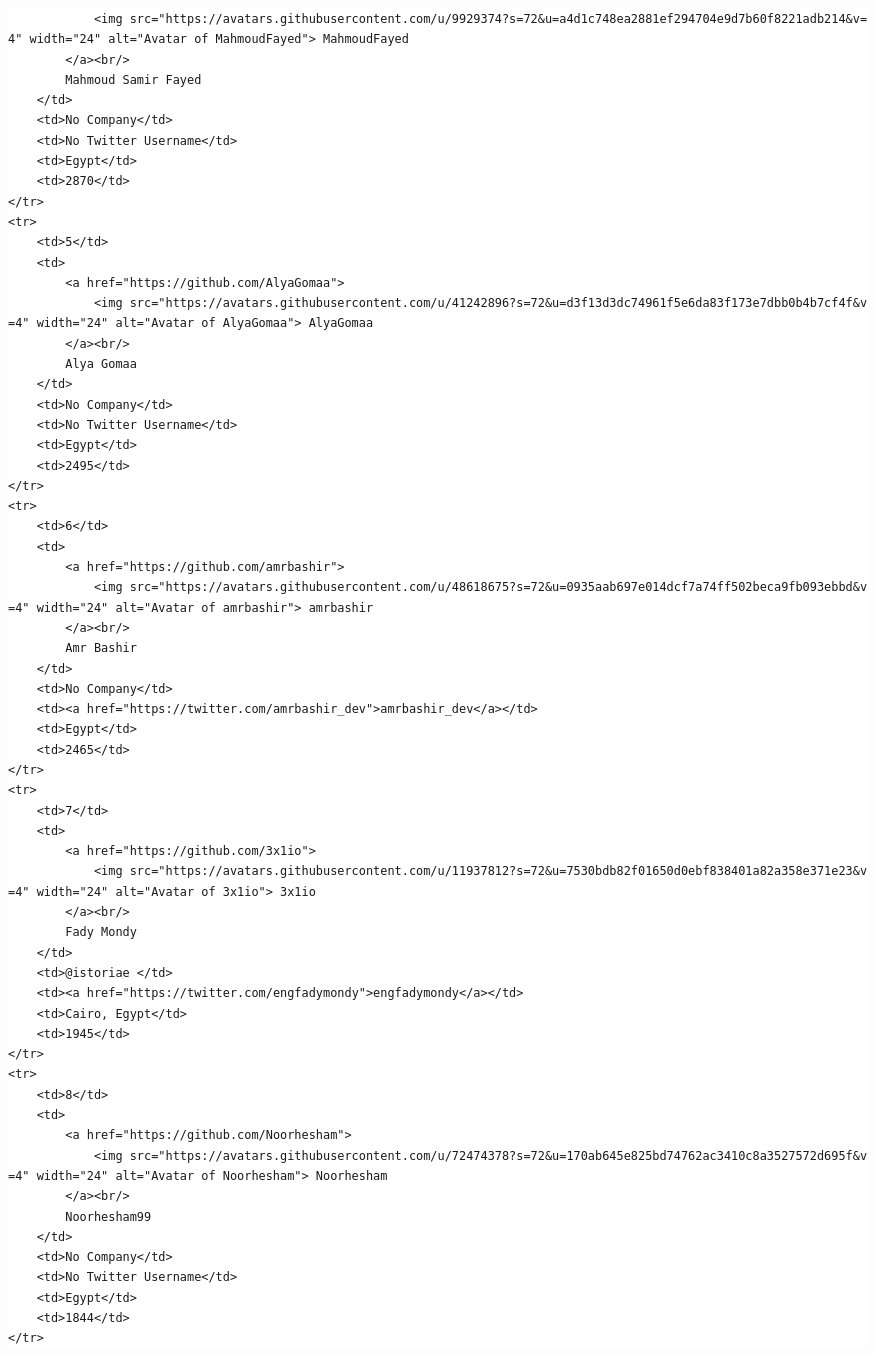 				<img src="https://avatars.githubusercontent.com/u/9929374?s=72&u=a4d1c748ea2881ef294704e9d7b60f8221adb214&v=4" width="24" alt="Avatar of MahmoudFayed"> MahmoudFayed
			</a><br/>
			Mahmoud Samir Fayed
		</td>
		<td>No Company</td>
		<td>No Twitter Username</td>
		<td>Egypt</td>
		<td>2870</td>
	</tr>
	<tr>
		<td>5</td>
		<td>
			<a href="https://github.com/AlyaGomaa">
				<img src="https://avatars.githubusercontent.com/u/41242896?s=72&u=d3f13d3dc74961f5e6da83f173e7dbb0b4b7cf4f&v=4" width="24" alt="Avatar of AlyaGomaa"> AlyaGomaa
			</a><br/>
			Alya Gomaa
		</td>
		<td>No Company</td>
		<td>No Twitter Username</td>
		<td>Egypt</td>
		<td>2495</td>
	</tr>
	<tr>
		<td>6</td>
		<td>
			<a href="https://github.com/amrbashir">
				<img src="https://avatars.githubusercontent.com/u/48618675?s=72&u=0935aab697e014dcf7a74ff502beca9fb093ebbd&v=4" width="24" alt="Avatar of amrbashir"> amrbashir
			</a><br/>
			Amr Bashir
		</td>
		<td>No Company</td>
		<td><a href="https://twitter.com/amrbashir_dev">amrbashir_dev</a></td>
		<td>Egypt</td>
		<td>2465</td>
	</tr>
	<tr>
		<td>7</td>
		<td>
			<a href="https://github.com/3x1io">
				<img src="https://avatars.githubusercontent.com/u/11937812?s=72&u=7530bdb82f01650d0ebf838401a82a358e371e23&v=4" width="24" alt="Avatar of 3x1io"> 3x1io
			</a><br/>
			Fady Mondy
		</td>
		<td>@istoriae </td>
		<td><a href="https://twitter.com/engfadymondy">engfadymondy</a></td>
		<td>Cairo, Egypt</td>
		<td>1945</td>
	</tr>
	<tr>
		<td>8</td>
		<td>
			<a href="https://github.com/Noorhesham">
				<img src="https://avatars.githubusercontent.com/u/72474378?s=72&u=170ab645e825bd74762ac3410c8a3527572d695f&v=4" width="24" alt="Avatar of Noorhesham"> Noorhesham
			</a><br/>
			Noorhesham99
		</td>
		<td>No Company</td>
		<td>No Twitter Username</td>
		<td>Egypt</td>
		<td>1844</td>
	</tr>